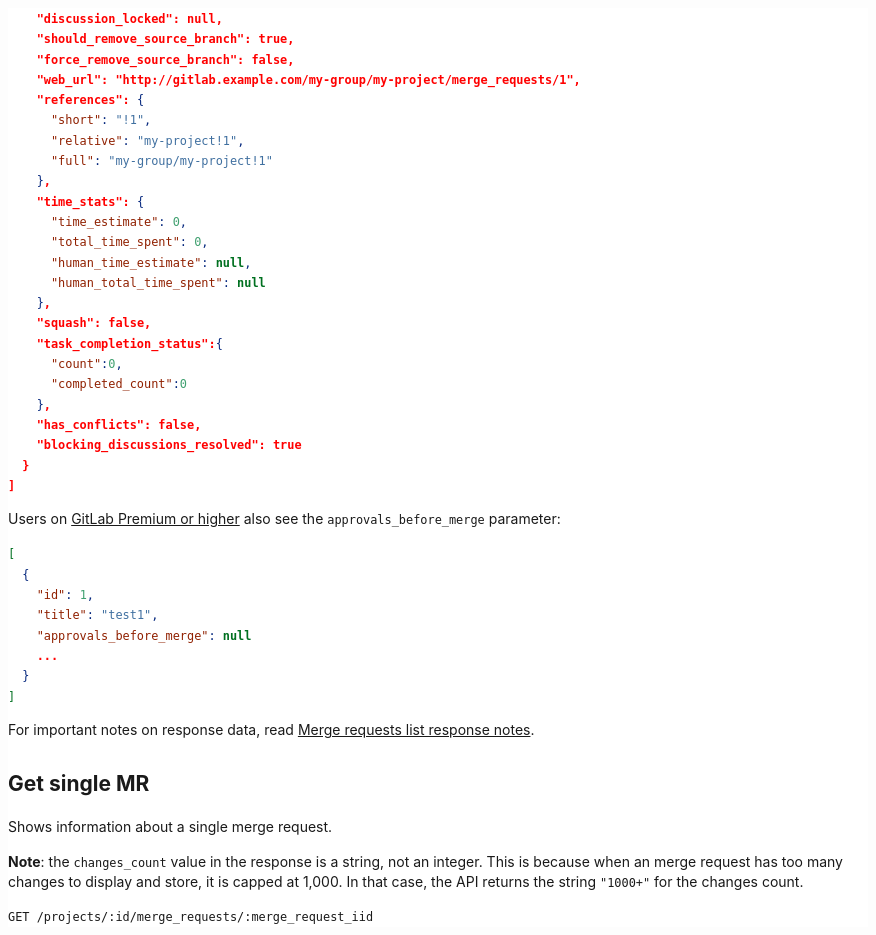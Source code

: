 ```json
    "discussion_locked": null,
    "should_remove_source_branch": true,
    "force_remove_source_branch": false,
    "web_url": "http://gitlab.example.com/my-group/my-project/merge_requests/1",
    "references": {
      "short": "!1",
      "relative": "my-project!1",
      "full": "my-group/my-project!1"
    },
    "time_stats": {
      "time_estimate": 0,
      "total_time_spent": 0,
      "human_time_estimate": null,
      "human_total_time_spent": null
    },
    "squash": false,
    "task_completion_status":{
      "count":0,
      "completed_count":0
    },
    "has_conflicts": false,
    "blocking_discussions_resolved": true
  }
]
```

Users on [GitLab Premium or higher](https://about.gitlab.com/pricing/) also see
the `approvals_before_merge` parameter:

```json
[
  {
    "id": 1,
    "title": "test1",
    "approvals_before_merge": null
    ...
  }
]
```

For important notes on response data, read [Merge requests list response notes](#merge-requests-list-response-notes).

## Get single MR

Shows information about a single merge request.

**Note**: the `changes_count` value in the response is a string, not an
integer. This is because when an merge request has too many changes to display and store,
it is capped at 1,000. In that case, the API returns the string
`"1000+"` for the changes count.

```plaintext
GET /projects/:id/merge_requests/:merge_request_iid
```
